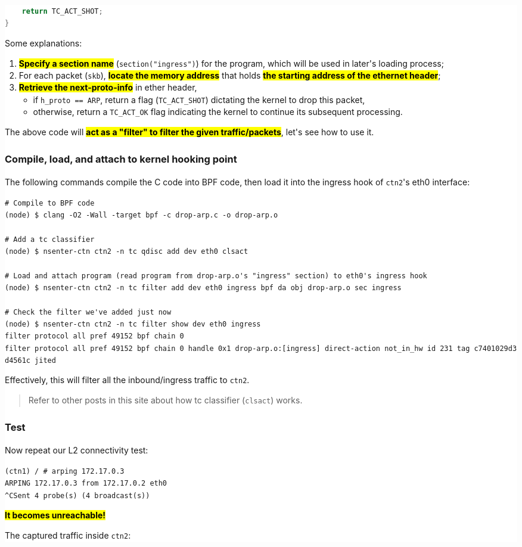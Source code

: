 ```c
    return TC_ACT_SHOT;
}
```

Some explanations:

1. **<mark>Specify a section name</mark>** (`section("ingress")`) for the
   program, which will be used in later's loading process;
2. For each packet (`skb`), **<mark>locate the memory address</mark>** that
   holds **<mark>the starting address of the ethernet header</mark>**;
3. **<mark>Retrieve the next-proto-info</mark>** in ether header,
    * if `h_proto == ARP`, return a flag (`TC_ACT_SHOT`) dictating the kernel to drop this packet,
    * otherwise, return a `TC_ACT_OK` flag indicating the kernel to continue its subsequent processing.

The above code will **<mark>act as a "filter" to filter the given traffic/packets</mark>**,
let's see how to use it.

### Compile, load, and attach to kernel hooking point

The following commands compile the C code into BPF code, then load it into
the ingress hook of `ctn2`'s eth0 interface:

```shell
# Compile to BPF code
(node) $ clang -O2 -Wall -target bpf -c drop-arp.c -o drop-arp.o

# Add a tc classifier
(node) $ nsenter-ctn ctn2 -n tc qdisc add dev eth0 clsact

# Load and attach program (read program from drop-arp.o's "ingress" section) to eth0's ingress hook
(node) $ nsenter-ctn ctn2 -n tc filter add dev eth0 ingress bpf da obj drop-arp.o sec ingress

# Check the filter we've added just now
(node) $ nsenter-ctn ctn2 -n tc filter show dev eth0 ingress
filter protocol all pref 49152 bpf chain 0
filter protocol all pref 49152 bpf chain 0 handle 0x1 drop-arp.o:[ingress] direct-action not_in_hw id 231 tag c7401029d3d4561c jited
```

Effectively, this will filter all the inbound/ingress traffic to `ctn2`.

> Refer to other posts in this site about how tc classifier (`clsact`) works.

### Test

Now repeat our L2 connectivity test:

```shell
(ctn1) / # arping 172.17.0.3
ARPING 172.17.0.3 from 172.17.0.2 eth0
^CSent 4 probe(s) (4 broadcast(s))
```

**<mark>It becomes unreachable!</mark>**

The captured traffic inside `ctn2`:
